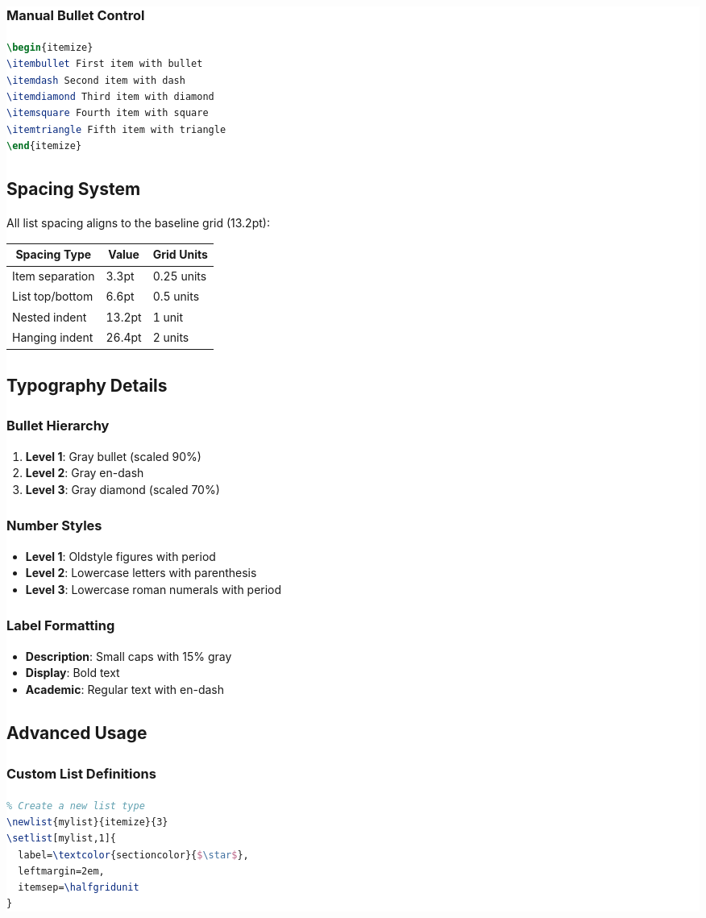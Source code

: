 ### Manual Bullet Control
```latex
\begin{itemize}
\itembullet First item with bullet
\itemdash Second item with dash
\itemdiamond Third item with diamond
\itemsquare Fourth item with square
\itemtriangle Fifth item with triangle
\end{itemize}
```

## Spacing System

All list spacing aligns to the baseline grid (13.2pt):

| Spacing Type | Value | Grid Units |
|--------------|-------|------------|
| Item separation | 3.3pt | 0.25 units |
| List top/bottom | 6.6pt | 0.5 units |
| Nested indent | 13.2pt | 1 unit |
| Hanging indent | 26.4pt | 2 units |

## Typography Details

### Bullet Hierarchy
1. **Level 1**: Gray bullet (scaled 90%)
2. **Level 2**: Gray en-dash
3. **Level 3**: Gray diamond (scaled 70%)

### Number Styles
- **Level 1**: Oldstyle figures with period
- **Level 2**: Lowercase letters with parenthesis
- **Level 3**: Lowercase roman numerals with period

### Label Formatting
- **Description**: Small caps with 15% gray
- **Display**: Bold text
- **Academic**: Regular text with en-dash

## Advanced Usage

### Custom List Definitions
```latex
% Create a new list type
\newlist{mylist}{itemize}{3}
\setlist[mylist,1]{
  label=\textcolor{sectioncolor}{$\star$},
  leftmargin=2em,
  itemsep=\halfgridunit
}
```
